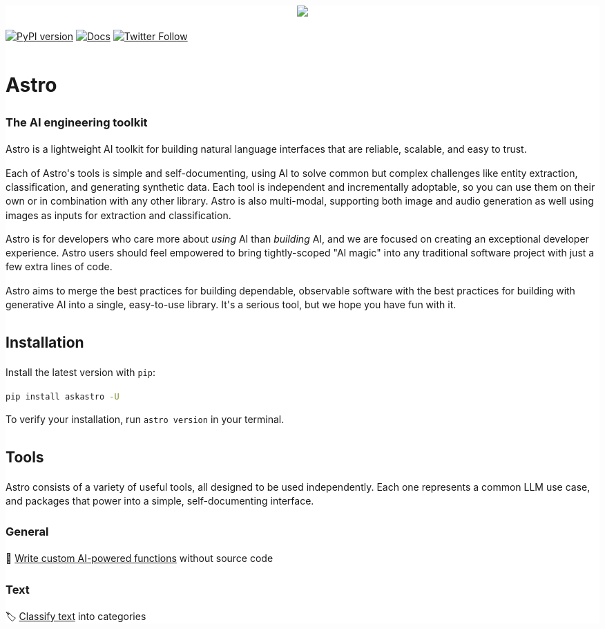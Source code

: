 <p align="center">
  <img src="docs/assets/images/docs/images/robot.png" style="width: 95%; height: auto;"/>
</p>

[![PyPI version](https://badge.fury.io/py/astro.svg)](https://badge.fury.io/py/astro)
[![Docs](https://img.shields.io/badge/docs-askastro.ai-blue)](https://www.askastro.ai)
[![Twitter Follow](https://img.shields.io/twitter/follow/AskAstroAI?style=social)](https://twitter.com/AskAstroAI)

# Astro

### The AI engineering toolkit

Astro is a lightweight AI toolkit for building natural language interfaces that are reliable, scalable, and easy to trust.

Each of Astro's tools is simple and self-documenting, using AI to solve common but complex challenges like entity extraction, classification, and generating synthetic data. Each tool is independent and incrementally adoptable, so you can use them on their own or in combination with any other library. Astro is also multi-modal, supporting both image and audio generation as well using images as inputs for extraction and classification.

Astro is for developers who care more about _using_ AI than _building_ AI, and we are focused on creating an exceptional developer experience. Astro users should feel empowered to bring tightly-scoped "AI magic" into any traditional software project with just a few extra lines of code.

Astro aims to merge the best practices for building dependable, observable software with the best practices for building with generative AI into a single, easy-to-use library. It's a serious tool, but we hope you have fun with it.

## Installation

Install the latest version with `pip`:

```bash
pip install askastro -U
```

To verify your installation, run `astro version` in your terminal.

## Tools

Astro consists of a variety of useful tools, all designed to be used independently. Each one represents a common LLM use case, and packages that power into a simple, self-documenting interface.

### General

🦾 [Write custom AI-powered functions](https://askastro.ai/docs/text/functions) without source code

### Text

🏷️ [Classify text](https://askastro.ai/docs/text/classification) into categories
